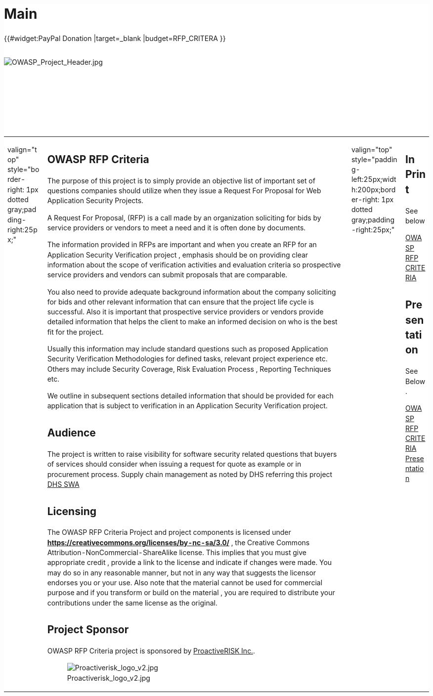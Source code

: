 # Main

{{\#widget:PayPal Donation |target=_blank |budget=RFP_CRITERA }}

<div style="width:100%;height:160px;border:0,margin:0;overflow: hidden;">

![OWASP_Project_Header.jpg](OWASP_Project_Header.jpg
"OWASP_Project_Header.jpg")

</div>

<table>
<tbody>
<tr class="odd">
<td><p>valign="top" style="border-right: 1px dotted gray;padding-right:25px;"</p></td>
<td><h2 id="owasp_rfp_criteria">OWASP RFP Criteria</h2>
<p>The purpose of this project is to simply provide an objective list of important set of questions companies should utilize when they issue a Request For Proposal for Web Application Security Projects.</p>
<p>A Request For Proposal, (RFP) is a call made by an organization soliciting for bids by service providers or vendors to meet a need and it is often done by documents.</p>
<p>The information provided in RFPs are important and when you create an RFP for an Application Security Verification project , emphasis should be on providing clear information about the scope of verification activities and evaluation criteria so prospective service providers and vendors can submit proposals that are comparable.</p>
<p>You also need to provide adequate background information about the company soliciting for bids and other relevant information that can ensure that the project life cycle is successful. Also it is important that prospective service providers or vendors provide detailed information that helps the client to make an informed decision on who is the best fit for the project.</p>
<p>Usually this information may include standard questions such as proposed Application Security Verification Methodologies for defined tasks, relevant project experience etc. Others may include Security Coverage, Risk Evaluation Process , Reporting Techniques etc.</p>
<p>We outline in subsequent sections detailed information that should be provided for each application that is subject to verification in an Application Security Verification project.</p>
<h2 id="audience">Audience</h2>
<p>The project is written to raise visibility for software security related questions that buyers of services should consider when issuing a request for quote as example or in procurement process. Supply chain management as noted by DHS referring this project <a href="https://buildsecurityin.us-cert.gov/swa/forums-and-working-groups/acquisition-and-outsourcing">DHS SWA</a></p>
<h2 id="licensing">Licensing</h2>
<p>The OWASP RFP Criteria Project and project components is licensed under <strong><a href="https://creativecommons.org/licenses/by-nc-sa/3.0/">https://creativecommons.org/licenses/by-nc-sa/3.0/</a></strong> , the Creative Commons Attribution-NonCommercial-ShareAlike license. This implies that you must give appropriate credit , provide a link to the license and indicate if changes were made. You may do so in any reasonable manner, but not in any way that suggests the licensor endorses you or your use. Also note that the material cannot be used for commercial purpose and if you transform or build on the material , you are required to distribute your contributions under the same license as the original.</p>
<h2 id="project_sponsor">Project Sponsor</h2>
<p>OWASP RFP Criteria project is sponsored by <a href="http://www.proactiverisk.com">ProactiveRISK Inc.</a>.</p>
<figure>
<img src="Proactiverisk_logo_v2.jpg" title="Proactiverisk_logo_v2.jpg" alt="Proactiverisk_logo_v2.jpg" /><figcaption>Proactiverisk_logo_v2.jpg</figcaption>
</figure></td>
<td><p>valign="top" style="padding-left:25px;width:200px;border-right: 1px dotted gray;padding-right:25px;"</p></td>
<td><h2 id="in_print">In Print</h2>
<p>See below</p>
<p><a href="https://www.owasp.org/images/a/a3/OWASP_RFP_Best_Pract.pdf">OWASP RFP CRITERIA</a></p>
<h2 id="presentation">Presentation</h2>
<p>See Below.</p>
<p><a href="https://www.owasp.org/images/1/10/OWASP_RFP.pptx">OWASP RFP CRITERIA Presentation</a></p>